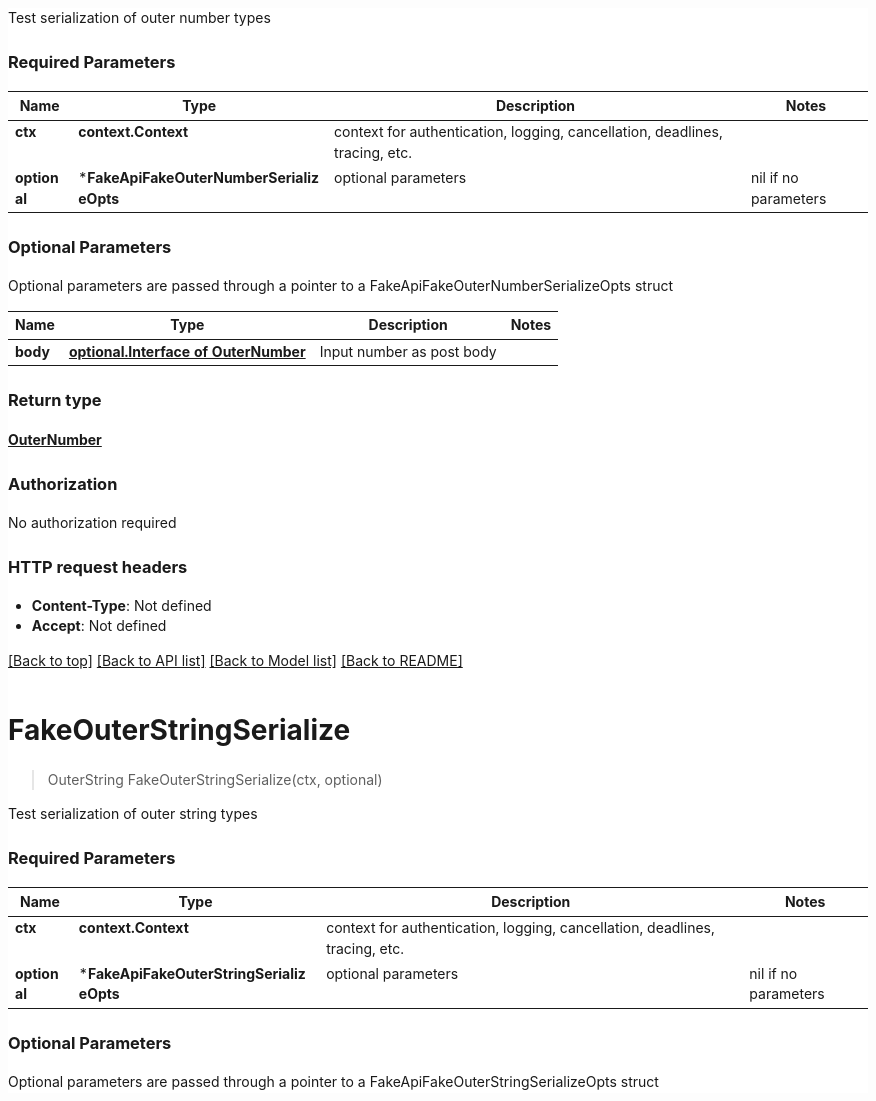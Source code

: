 
Test serialization of outer number types

### Required Parameters

Name | Type | Description  | Notes
------------- | ------------- | ------------- | -------------
 **ctx** | **context.Context** | context for authentication, logging, cancellation, deadlines, tracing, etc.
 **optional** | ***FakeApiFakeOuterNumberSerializeOpts** | optional parameters | nil if no parameters

### Optional Parameters
Optional parameters are passed through a pointer to a FakeApiFakeOuterNumberSerializeOpts struct

Name | Type | Description  | Notes
------------- | ------------- | ------------- | -------------
 **body** | [**optional.Interface of OuterNumber**](OuterNumber.md)| Input number as post body | 

### Return type

[**OuterNumber**](OuterNumber.md)

### Authorization

No authorization required

### HTTP request headers

 - **Content-Type**: Not defined
 - **Accept**: Not defined

[[Back to top]](#) [[Back to API list]](../README.md#documentation-for-api-endpoints) [[Back to Model list]](../README.md#documentation-for-models) [[Back to README]](../README.md)

# **FakeOuterStringSerialize**
> OuterString FakeOuterStringSerialize(ctx, optional)


Test serialization of outer string types

### Required Parameters

Name | Type | Description  | Notes
------------- | ------------- | ------------- | -------------
 **ctx** | **context.Context** | context for authentication, logging, cancellation, deadlines, tracing, etc.
 **optional** | ***FakeApiFakeOuterStringSerializeOpts** | optional parameters | nil if no parameters

### Optional Parameters
Optional parameters are passed through a pointer to a FakeApiFakeOuterStringSerializeOpts struct
